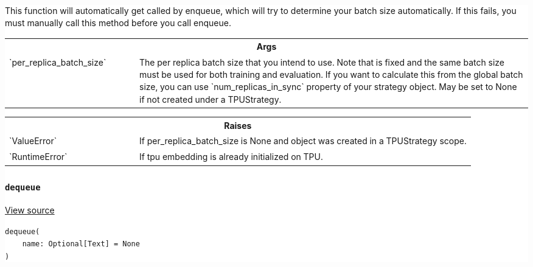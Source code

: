 This function will automatically get called by enqueue, which will try to
determine your batch size automatically. If this fails, you must manually
call this method before you call enqueue.


 <table class="responsive fixed orange">
<colgroup><col width="214px"><col></colgroup>
<tr><th colspan="2">Args</th></tr>

<tr>
<td>
`per_replica_batch_size`
</td>
<td>
The per replica batch size that you intend to use.
Note that is fixed and the same batch size must be used for both
training and evaluation. If you want to calculate this from the global
batch size, you can use `num_replicas_in_sync` property of your strategy
object. May be set to None if not created under a TPUStrategy.
</td>
</tr>
</table>




 <table class="responsive fixed orange">
<colgroup><col width="214px"><col></colgroup>
<tr><th colspan="2">Raises</th></tr>

<tr>
<td>
`ValueError`
</td>
<td>
If per_replica_batch_size is None and object was created in a
TPUStrategy scope.
</td>
</tr><tr>
<td>
`RuntimeError`
</td>
<td>
If tpu embedding is already initialized on TPU.
</td>
</tr>
</table>



<h3 id="dequeue"><code>dequeue</code></h3>

<a target="_blank" href="/code/stable/tensorflow/python/tpu/tpu_embedding_v2.py">View source</a>

<pre class="devsite-click-to-copy prettyprint lang-py tfo-signature-link">
<code>dequeue(
    name: Optional[Text] = None
)
</code></pre>

